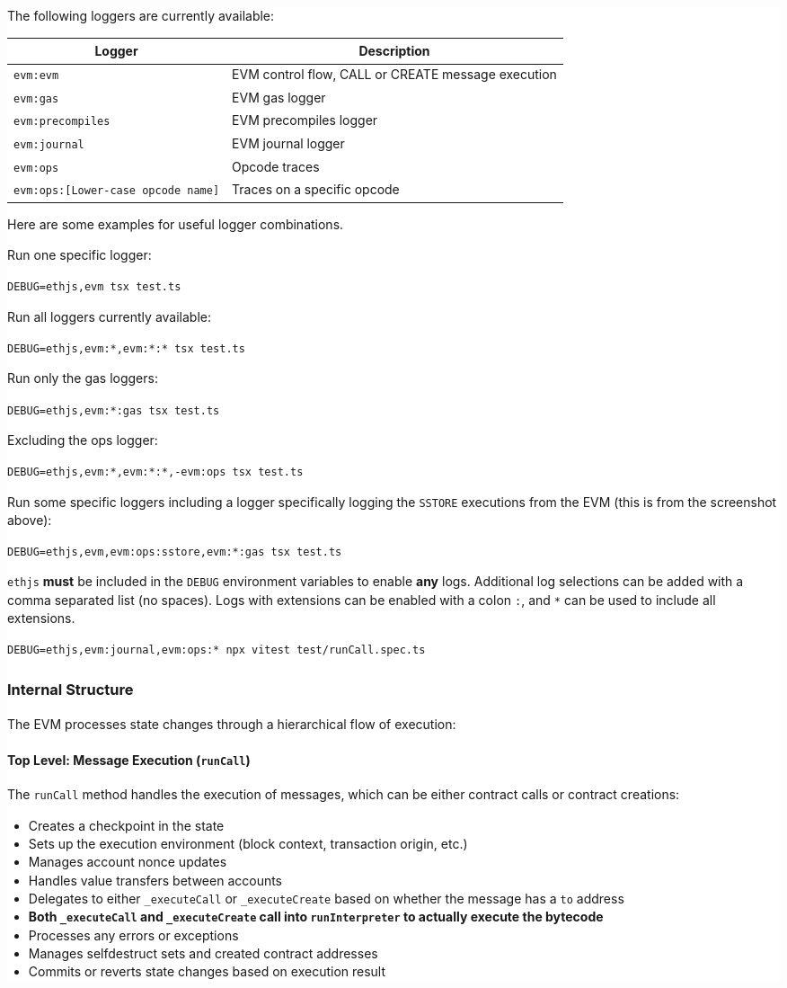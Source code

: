 The following loggers are currently available:

| Logger                             | Description                                         |
| ---------------------------------- | --------------------------------------------------- |
| `evm:evm`                          |  EVM control flow, CALL or CREATE message execution |
| `evm:gas`                          |  EVM gas logger                                     |
| `evm:precompiles`                  |  EVM precompiles logger                             |
| `evm:journal`                      |  EVM journal logger                                 |
| `evm:ops`                          |  Opcode traces                                      |
| `evm:ops:[Lower-case opcode name]` | Traces on a specific opcode                         |

Here are some examples for useful logger combinations.

Run one specific logger:

```shell
DEBUG=ethjs,evm tsx test.ts
```

Run all loggers currently available:

```shell
DEBUG=ethjs,evm:*,evm:*:* tsx test.ts
```

Run only the gas loggers:

```shell
DEBUG=ethjs,evm:*:gas tsx test.ts
```

Excluding the ops logger:

```shell
DEBUG=ethjs,evm:*,evm:*:*,-evm:ops tsx test.ts
```

Run some specific loggers including a logger specifically logging the `SSTORE` executions from the EVM (this is from the screenshot above):

```shell
DEBUG=ethjs,evm,evm:ops:sstore,evm:*:gas tsx test.ts
```

`ethjs` **must** be included in the `DEBUG` environment variables to enable **any** logs.
Additional log selections can be added with a comma separated list (no spaces). Logs with extensions can be enabled with a colon `:`, and `*` can be used to include all extensions.

`DEBUG=ethjs,evm:journal,evm:ops:* npx vitest test/runCall.spec.ts`

### Internal Structure

The EVM processes state changes through a hierarchical flow of execution:

#### Top Level: Message Execution (`runCall`)
The `runCall` method handles the execution of messages, which can be either contract calls or contract creations:
- Creates a checkpoint in the state
- Sets up the execution environment (block context, transaction origin, etc.)
- Manages account nonce updates
- Handles value transfers between accounts
- Delegates to either `_executeCall` or `_executeCreate` based on whether the message has a `to` address
- **Both `_executeCall` and `_executeCreate` call into `runInterpreter` to actually execute the bytecode**
- Processes any errors or exceptions
- Manages selfdestruct sets and created contract addresses
- Commits or reverts state changes based on execution result

[discord-badge]: https://img.shields.io/static/v1?logo=discord&label=discord&message=Join&color=blue
[discord-link]: https://discord.gg/TNwARpR
[evm-npm-badge]: https://img.shields.io/npm/v/@ethereumjs/evm.svg
[evm-npm-link]: https://www.npmjs.com/package/@ethereumjs/evm
[evm-issues-badge]: https://img.shields.io/github/issues/ethereumjs/ethereumjs-monorepo/package:%20evm?label=issues
[evm-issues-link]: https://github.com/ethereumjs/ethereumjs-monorepo/issues?q=is%3Aopen+is%3Aissue+label%3A"package%3A+evm"
[evm-actions-badge]: https://github.com/ethereumjs/ethereumjs-monorepo/workflows/EVM/badge.svg
[evm-actions-link]: https://github.com/ethereumjs/ethereumjs-monorepo/actions?query=workflow%3A%22EVM%22
[evm-coverage-badge]: https://codecov.io/gh/ethereumjs/ethereumjs-monorepo/branch/master/graph/badge.svg?flag=evm
[evm-coverage-link]: https://codecov.io/gh/ethereumjs/ethereumjs-monorepo/tree/master/packages/evm
